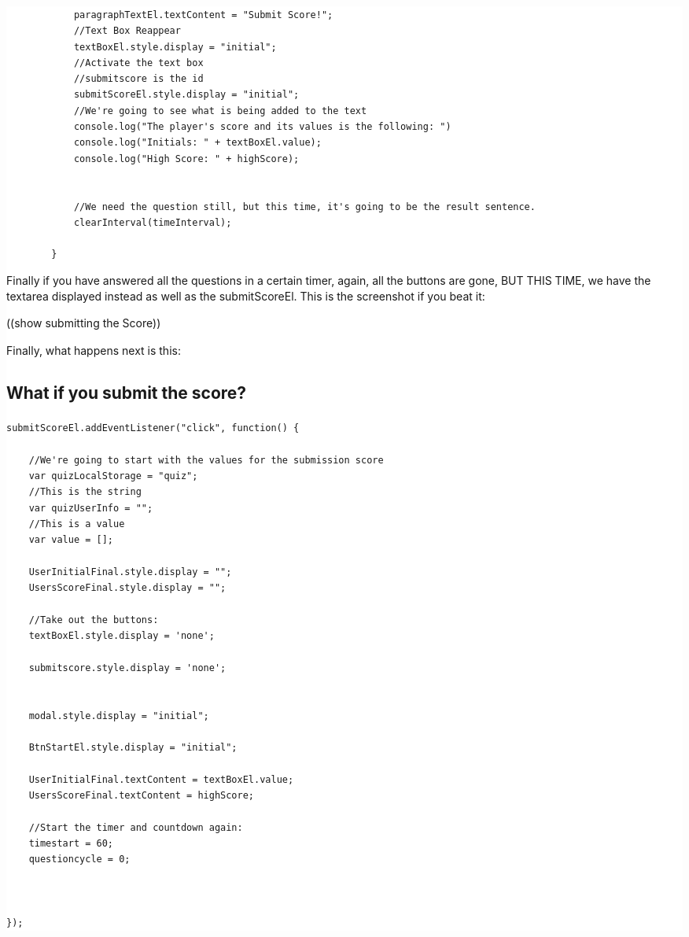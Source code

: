                 paragraphTextEl.textContent = "Submit Score!";
                //Text Box Reappear
                textBoxEl.style.display = "initial";
                //Activate the text box
                //submitscore is the id
                submitScoreEl.style.display = "initial";
                //We're going to see what is being added to the text
                console.log("The player's score and its values is the following: ")
                console.log("Initials: " + textBoxEl.value);
                console.log("High Score: " + highScore);


                //We need the question still, but this time, it's going to be the result sentence.
                clearInterval(timeInterval);

            }

Finally if you have answered all the questions in a certain timer, again, all the buttons are gone, BUT THIS TIME, we have the textarea displayed instead as well as the submitScoreEl.  This is the screenshot if you beat it:

((show submitting the Score))

Finally, what happens next is this:

## What if you submit the score?

    submitScoreEl.addEventListener("click", function() {

        //We're going to start with the values for the submission score
        var quizLocalStorage = "quiz";
        //This is the string
        var quizUserInfo = "";
        //This is a value
        var value = [];

        UserInitialFinal.style.display = "";
        UsersScoreFinal.style.display = "";

        //Take out the buttons:
        textBoxEl.style.display = 'none';

        submitscore.style.display = 'none';


        modal.style.display = "initial";

        BtnStartEl.style.display = "initial";

        UserInitialFinal.textContent = textBoxEl.value;
        UsersScoreFinal.textContent = highScore;

        //Start the timer and countdown again:
        timestart = 60;
        questioncycle = 0;



    });
